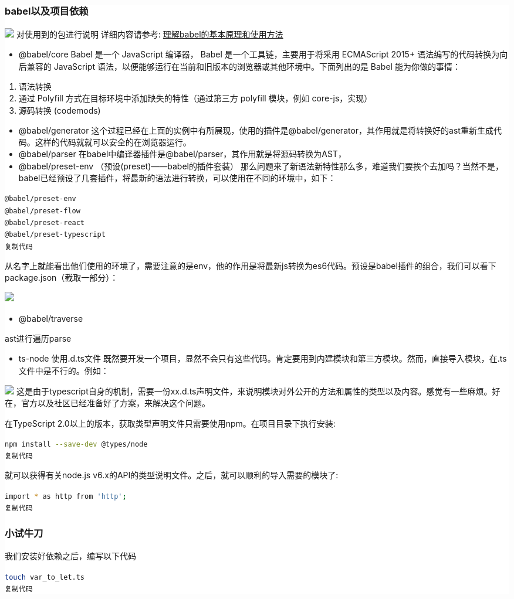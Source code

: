 ### babel以及项目依赖

![](https://p1-juejin.byteimg.com/tos-cn-i-k3u1fbpfcp/b97c1e2c3d1349b68131cdbc134a289d~tplv-k3u1fbpfcp-zoom-in-crop-mark:4536:0:0:0.image) 对使用到的包进行说明 详细内容请参考: [理解babel的基本原理和使用方法](https://link.juejin.cn?target=https%3A%2F%2Fblog.csdn.net%2Fweixin_43378716%2Farticle%2Fdetails%2F107603540 "https://blog.csdn.net/weixin_43378716/article/details/107603540")

* @babel/core Babel 是一个 JavaScript 编译器， Babel 是一个工具链，主要用于将采用 ECMAScript 2015+ 语法编写的代码转换为向后兼容的 JavaScript 语法，以便能够运行在当前和旧版本的浏览器或其他环境中。下面列出的是 Babel 能为你做的事情：

1. 语法转换
2. 通过 Polyfill 方式在目标环境中添加缺失的特性（通过第三方 polyfill 模块，例如 core-js，实现）
3. 源码转换 (codemods)

* @babel/generator 这个过程已经在上面的实例中有所展现，使用的插件是@babel/generator，其作用就是将转换好的ast重新生成代码。这样的代码就就可以安全的在浏览器运行。
* @babel/parser 在babel中编译器插件是@babel/parser，其作用就是将源码转换为AST，
* @babel/preset-env （预设(preset)——babel的插件套装） 那么问题来了新语法新特性那么多，难道我们要挨个去加吗？当然不是，babel已经预设了几套插件，将最新的语法进行转换，可以使用在不同的环境中，如下：

```bash
@babel/preset-env
@babel/preset-flow
@babel/preset-react
@babel/preset-typescript
复制代码
```

从名字上就能看出他们使用的环境了，需要注意的是env，他的作用是将最新js转换为es6代码。预设是babel插件的组合，我们可以看下package.json（截取一部分）：

![](https://p6-juejin.byteimg.com/tos-cn-i-k3u1fbpfcp/f65e0862c4e24892b09928dbe61ea2d4~tplv-k3u1fbpfcp-zoom-in-crop-mark:4536:0:0:0.image)

* @babel/traverse

ast进行遍历parse

* ts-node 使用.d.ts文件 既然要开发一个项目，显然不会只有这些代码。肯定要用到内建模块和第三方模块。然而，直接导入模块，在.ts文件中是不行的。例如：

![](https://p9-juejin.byteimg.com/tos-cn-i-k3u1fbpfcp/c35f595671bf467c87357fbecea34c7b~tplv-k3u1fbpfcp-zoom-in-crop-mark:4536:0:0:0.image) 这是由于typescript自身的机制，需要一份xx.d.ts声明文件，来说明模块对外公开的方法和属性的类型以及内容。感觉有一些麻烦。好在，官方以及社区已经准备好了方案，来解决这个问题。

在TypeScript 2.0以上的版本，获取类型声明文件只需要使用npm。在项目目录下执行安装:

```bash
npm install --save-dev @types/node
复制代码
```

就可以获得有关node.js v6.x的API的类型说明文件。之后，就可以顺利的导入需要的模块了:

```bash
import * as http from 'http';
复制代码
```

### 小试牛刀

我们安装好依赖之后，编写以下代码

```bash
touch var_to_let.ts
复制代码
```

